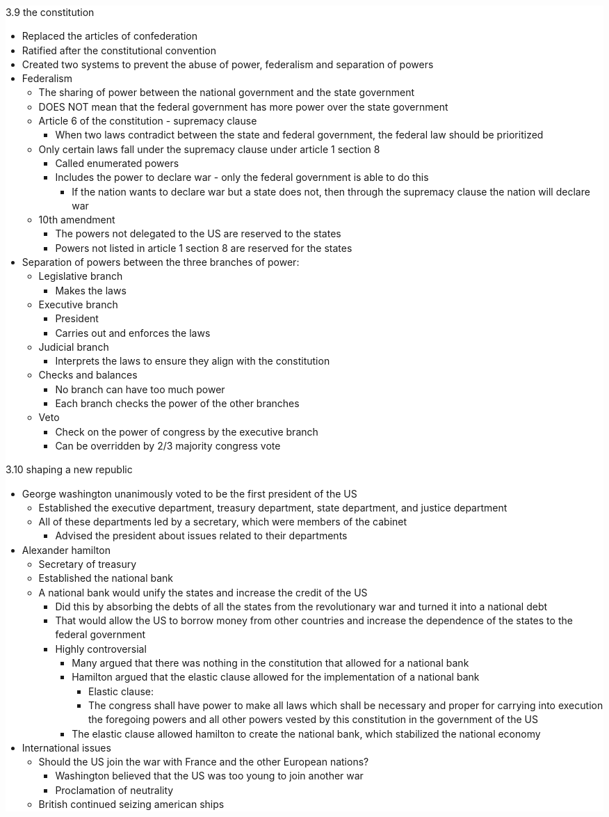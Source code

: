 3.9 the constitution



* Replaced the articles of confederation
* Ratified after the constitutional convention
* Created two systems to prevent the abuse of power, federalism and separation of powers
* Federalism
    * The sharing of power between the national government and the state government
    * DOES NOT mean that the federal government has more power over the state government
    * Article 6 of the constitution - supremacy clause
        * When two laws contradict between the state and federal government, the federal law should be prioritized
    * Only certain laws fall under the supremacy clause under article 1 section 8
        * Called enumerated powers
        * Includes the power to declare war - only the federal government is able to do this
            * If the nation wants to declare war but a state does not, then through the supremacy clause the nation will declare war
    * 10th amendment 
        * The powers not delegated to the US are reserved to the states
        * Powers not listed in article 1 section 8 are reserved for the states 
* Separation of powers between the three branches of power:
    * Legislative branch
        * Makes the laws
    * Executive branch
        * President
        * Carries out and enforces the laws
    * Judicial branch
        * Interprets the laws to ensure they align with the constitution 
    * Checks and balances
        * No branch can have too much power
        * Each branch checks the power of the other branches
    * Veto
        * Check on the power of congress by the executive branch
        * Can be overridden by 2/3 majority congress vote

3.10 shaping a new republic



* George washington unanimously voted to be the first president of the US
    * Established the executive department, treasury department, state department, and justice department
    * All of these departments led by a secretary, which were members of the cabinet
        * Advised the president about issues related to their departments
* Alexander hamilton
    * Secretary of treasury
    * Established the national bank
    * A national bank would unify the states and increase the credit of the US
        * Did this by absorbing the debts of all the states from the revolutionary war and turned it into a national debt
        * That would allow the US to borrow money from other countries and increase the dependence of the states to the federal government
        * Highly controversial 
            * Many argued that there was nothing in the constitution that allowed for a national bank 
            * Hamilton argued that the elastic clause allowed for the implementation of a national bank
                * Elastic clause:
                * The congress shall have power to make all laws which shall be necessary and proper for carrying into execution the foregoing powers and all other powers vested by this constitution in the government of the US
            * The elastic clause allowed hamilton to create the national bank, which stabilized the national economy
* International issues 
    * Should the US join the war with France and the other European nations?
        * Washington believed that the US was too young to join another war
        * Proclamation of neutrality
    * British continued seizing american ships